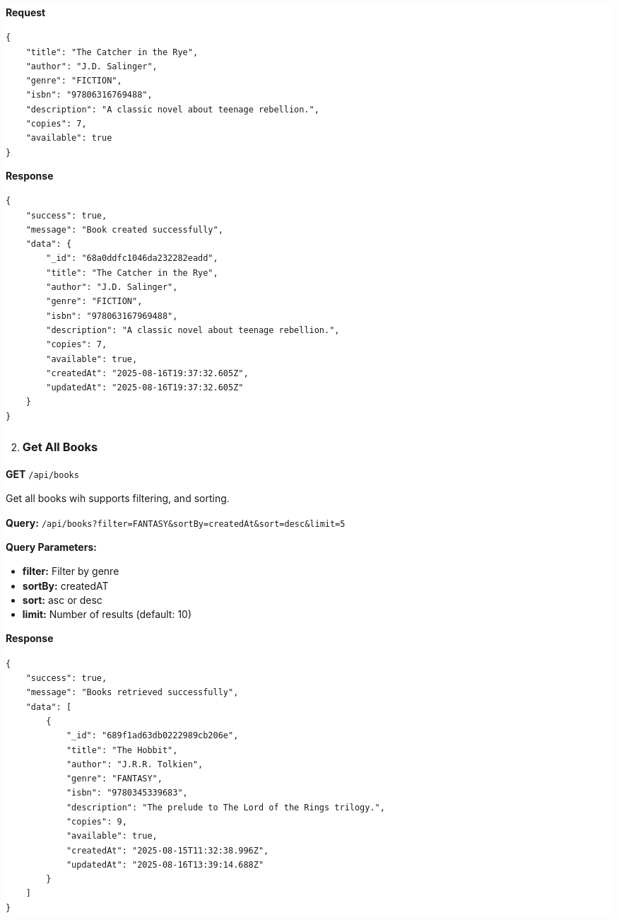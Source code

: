 **Request**
```
{
    "title": "The Catcher in the Rye",
    "author": "J.D. Salinger",
    "genre": "FICTION",
    "isbn": "97806316769488",
    "description": "A classic novel about teenage rebellion.",
    "copies": 7,
    "available": true
}
```
**Response**
```
{
    "success": true,
    "message": "Book created successfully",
    "data": {
        "_id": "68a0ddfc1046da232282eadd",
        "title": "The Catcher in the Rye",
        "author": "J.D. Salinger",
        "genre": "FICTION",
        "isbn": "978063167969488",
        "description": "A classic novel about teenage rebellion.",
        "copies": 7,
        "available": true,
        "createdAt": "2025-08-16T19:37:32.605Z",
        "updatedAt": "2025-08-16T19:37:32.605Z"
    }
}
```
2. ### Get All Books
**GET** ```/api/books```

Get all books wih supports filtering, and sorting.

**Query:** 
```/api/books?filter=FANTASY&sortBy=createdAt&sort=desc&limit=5```

**Query Parameters:**
- **filter:** Filter by genre
- **sortBy:** createdAT
- **sort:** asc or desc
- **limit:** Number of results (default: 10)

**Response**
```
{
    "success": true,
    "message": "Books retrieved successfully",
    "data": [
        {
            "_id": "689f1ad63db0222989cb206e",
            "title": "The Hobbit",
            "author": "J.R.R. Tolkien",
            "genre": "FANTASY",
            "isbn": "9780345339683",
            "description": "The prelude to The Lord of the Rings trilogy.",
            "copies": 9,
            "available": true,
            "createdAt": "2025-08-15T11:32:38.996Z",
            "updatedAt": "2025-08-16T13:39:14.688Z"
        }
    ]
}
```
```